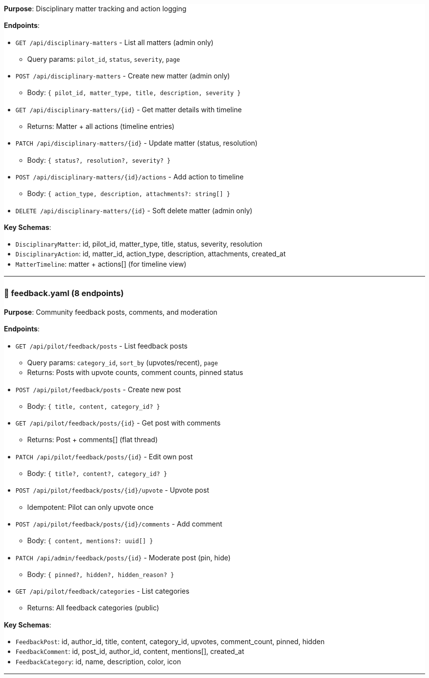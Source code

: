 **Purpose**: Disciplinary matter tracking and action logging

**Endpoints**:
- `GET /api/disciplinary-matters` - List all matters (admin only)
  - Query params: `pilot_id`, `status`, `severity`, `page`

- `POST /api/disciplinary-matters` - Create new matter (admin only)
  - Body: `{ pilot_id, matter_type, title, description, severity }`

- `GET /api/disciplinary-matters/{id}` - Get matter details with timeline
  - Returns: Matter + all actions (timeline entries)

- `PATCH /api/disciplinary-matters/{id}` - Update matter (status, resolution)
  - Body: `{ status?, resolution?, severity? }`

- `POST /api/disciplinary-matters/{id}/actions` - Add action to timeline
  - Body: `{ action_type, description, attachments?: string[] }`

- `DELETE /api/disciplinary-matters/{id}` - Soft delete matter (admin only)

**Key Schemas**:
- `DisciplinaryMatter`: id, pilot_id, matter_type, title, status, severity, resolution
- `DisciplinaryAction`: id, matter_id, action_type, description, attachments, created_at
- `MatterTimeline`: matter + actions[] (for timeline view)

---

### 📝 feedback.yaml (8 endpoints)

**Purpose**: Community feedback posts, comments, and moderation

**Endpoints**:
- `GET /api/pilot/feedback/posts` - List feedback posts
  - Query params: `category_id`, `sort_by` (upvotes/recent), `page`
  - Returns: Posts with upvote counts, comment counts, pinned status

- `POST /api/pilot/feedback/posts` - Create new post
  - Body: `{ title, content, category_id? }`

- `GET /api/pilot/feedback/posts/{id}` - Get post with comments
  - Returns: Post + comments[] (flat thread)

- `PATCH /api/pilot/feedback/posts/{id}` - Edit own post
  - Body: `{ title?, content?, category_id? }`

- `POST /api/pilot/feedback/posts/{id}/upvote` - Upvote post
  - Idempotent: Pilot can only upvote once

- `POST /api/pilot/feedback/posts/{id}/comments` - Add comment
  - Body: `{ content, mentions?: uuid[] }`

- `PATCH /api/admin/feedback/posts/{id}` - Moderate post (pin, hide)
  - Body: `{ pinned?, hidden?, hidden_reason? }`

- `GET /api/pilot/feedback/categories` - List categories
  - Returns: All feedback categories (public)

**Key Schemas**:
- `FeedbackPost`: id, author_id, title, content, category_id, upvotes, comment_count, pinned, hidden
- `FeedbackComment`: id, post_id, author_id, content, mentions[], created_at
- `FeedbackCategory`: id, name, description, color, icon

---
